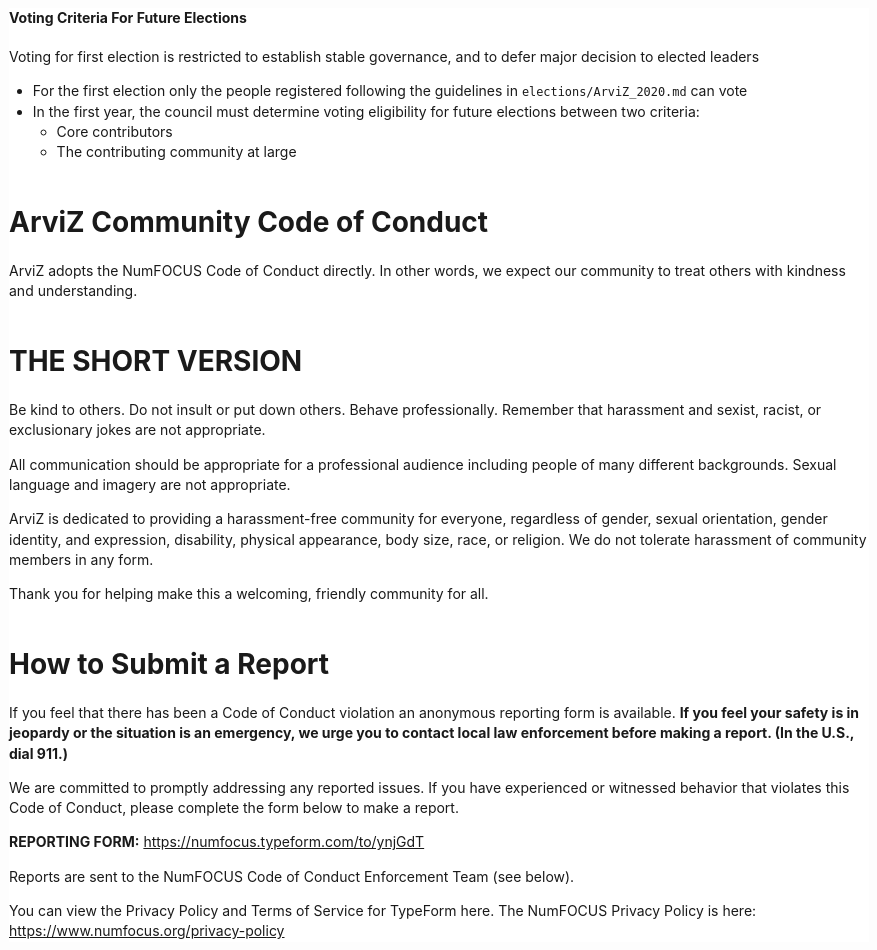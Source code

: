 #### Voting Criteria For Future Elections
Voting for first election is restricted to establish stable governance, and to defer major decision to elected leaders
* For the first election only the people registered following the guidelines in `elections/ArviZ_2020.md` can vote
* In the first year, the council must determine voting eligibility for future elections between two criteria:
  * Core contributors
  * The contributing community at large
# ArviZ Community Code of Conduct

ArviZ adopts the NumFOCUS Code of Conduct directly. In other words, we
expect our community to treat others with kindness and understanding.


# THE SHORT VERSION  
Be kind to others. Do not insult or put down others.
Behave professionally. Remember that harassment and sexist, racist,
or exclusionary jokes are not appropriate.

All communication should be appropriate for a professional audience
including people of many different backgrounds. Sexual language and
imagery are not appropriate.

ArviZ is dedicated to providing a harassment-free community for everyone,
regardless of gender, sexual orientation, gender identity, and
expression, disability, physical appearance, body size, race,
or religion. We do not tolerate harassment of community members
in any form.

Thank you for helping make this a welcoming, friendly community for all.


# How to Submit a Report
If you feel that there has been a Code of Conduct violation an anonymous
reporting form is available.
**If you feel your safety is in jeopardy or the situation is an
emergency, we urge you to contact local law enforcement before making
a report. (In the U.S., dial 911.)**

We are committed to promptly addressing any reported issues.
If you have experienced or witnessed behavior that violates this 
Code of Conduct, please complete the form below to
make a report.

**REPORTING FORM:** https://numfocus.typeform.com/to/ynjGdT

Reports are sent to the NumFOCUS Code of Conduct Enforcement Team
(see below).

You can view the Privacy Policy and Terms of Service for TypeForm here.
The NumFOCUS Privacy Policy is here:
https://www.numfocus.org/privacy-policy
